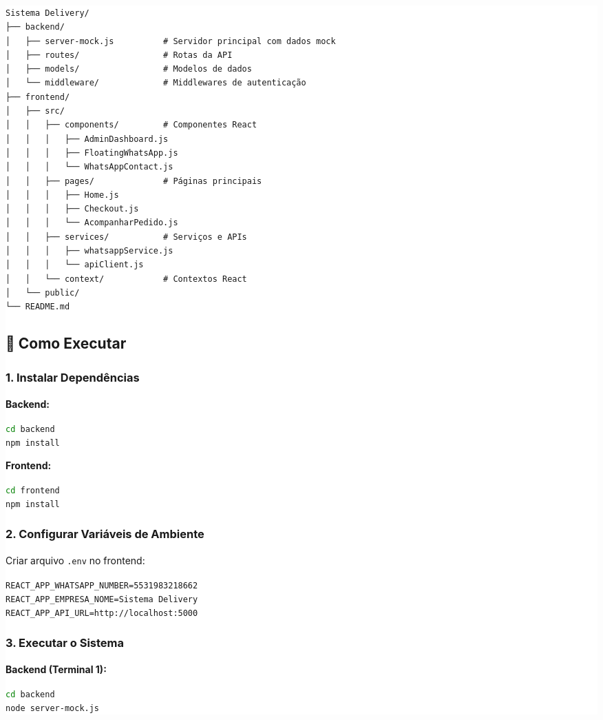 ```
Sistema Delivery/
├── backend/
│   ├── server-mock.js          # Servidor principal com dados mock
│   ├── routes/                 # Rotas da API
│   ├── models/                 # Modelos de dados
│   └── middleware/             # Middlewares de autenticação
├── frontend/
│   ├── src/
│   │   ├── components/         # Componentes React
│   │   │   ├── AdminDashboard.js
│   │   │   ├── FloatingWhatsApp.js
│   │   │   └── WhatsAppContact.js
│   │   ├── pages/              # Páginas principais
│   │   │   ├── Home.js
│   │   │   ├── Checkout.js
│   │   │   └── AcompanharPedido.js
│   │   ├── services/           # Serviços e APIs
│   │   │   ├── whatsappService.js
│   │   │   └── apiClient.js
│   │   └── context/            # Contextos React
│   └── public/
└── README.md
```

## 🚀 Como Executar

### 1. Instalar Dependências

**Backend:**
```bash
cd backend
npm install
```

**Frontend:**
```bash
cd frontend
npm install
```

### 2. Configurar Variáveis de Ambiente

Criar arquivo `.env` no frontend:
```env
REACT_APP_WHATSAPP_NUMBER=5531983218662
REACT_APP_EMPRESA_NOME=Sistema Delivery
REACT_APP_API_URL=http://localhost:5000
```

### 3. Executar o Sistema

**Backend (Terminal 1):**
```bash
cd backend
node server-mock.js
```
